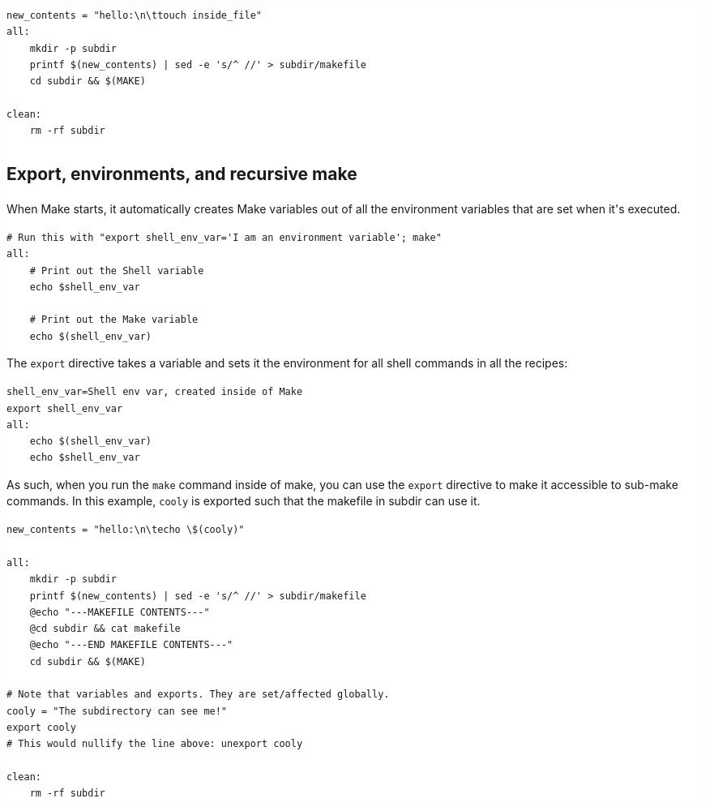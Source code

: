 ```
new_contents = "hello:\n\ttouch inside_file"
all:
	mkdir -p subdir
	printf $(new_contents) | sed -e 's/^ //' > subdir/makefile
	cd subdir && $(MAKE)

clean:
	rm -rf subdir

```


Export, environments, and recursive make
----------------------------------------

When Make starts, it automatically creates Make variables out of all the environment variables that are set when it's executed.

```
# Run this with "export shell_env_var='I am an environment variable'; make"
all:
	# Print out the Shell variable
	echo $shell_env_var

	# Print out the Make variable
	echo $(shell_env_var)
```


The `export` directive takes a variable and sets it the environment for all shell commands in all the recipes:

```
shell_env_var=Shell env var, created inside of Make
export shell_env_var
all:
	echo $(shell_env_var)
	echo $shell_env_var
```


As such, when you run the `make` command inside of make, you can use the `export` directive to make it accessible to sub-make commands. In this example, `cooly` is exported such that the makefile in subdir can use it.

```
new_contents = "hello:\n\techo \$(cooly)"

all:
	mkdir -p subdir
	printf $(new_contents) | sed -e 's/^ //' > subdir/makefile
	@echo "---MAKEFILE CONTENTS---"
	@cd subdir && cat makefile
	@echo "---END MAKEFILE CONTENTS---"
	cd subdir && $(MAKE)

# Note that variables and exports. They are set/affected globally.
cooly = "The subdirectory can see me!"
export cooly
# This would nullify the line above: unexport cooly

clean:
	rm -rf subdir
```
